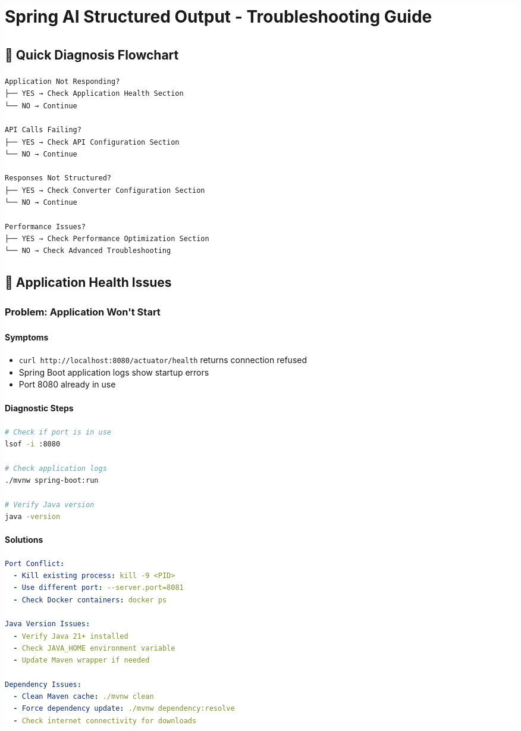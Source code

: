 # Spring AI Structured Output - Troubleshooting Guide

## 🚨 Quick Diagnosis Flowchart

```
Application Not Responding?
├── YES → Check Application Health Section
└── NO → Continue

API Calls Failing?
├── YES → Check API Configuration Section
└── NO → Continue

Responses Not Structured?
├── YES → Check Converter Configuration Section
└── NO → Continue

Performance Issues?
├── YES → Check Performance Optimization Section
└── NO → Check Advanced Troubleshooting
```

## 🏥 Application Health Issues

### Problem: Application Won't Start

#### Symptoms
- `curl http://localhost:8080/actuator/health` returns connection refused
- Spring Boot application logs show startup errors
- Port 8080 already in use

#### Diagnostic Steps
```bash
# Check if port is in use
lsof -i :8080

# Check application logs
./mvnw spring-boot:run

# Verify Java version
java -version
```

#### Solutions
```yaml
Port Conflict:
  - Kill existing process: kill -9 <PID>
  - Use different port: --server.port=8081
  - Check Docker containers: docker ps

Java Version Issues:
  - Verify Java 21+ installed
  - Check JAVA_HOME environment variable
  - Update Maven wrapper if needed

Dependency Issues:
  - Clean Maven cache: ./mvnw clean
  - Force dependency update: ./mvnw dependency:resolve
  - Check internet connectivity for downloads
```
